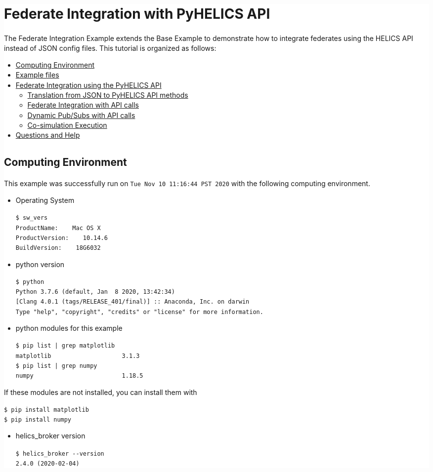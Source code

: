 # Federate Integration with PyHELICS API

The Federate Integration Example extends the Base Example to demonstrate how to integrate federates using the HELICS API instead of JSON config files. This tutorial is organized as follows:

- [Computing Environment](#computing-environment)
- [Example files](#example-files)
- [Federate Integration using the PyHELICS API](#federate-integration-using-the-pyhelics-api)
  - [Translation from JSON to PyHELICS API methods](#translation-from-json-to-pyhelics-api)
  - [Federate Integration with API calls](#federate-integration-with-api-calls)
  - [Dynamic Pub/Subs with API calls](#dynamic-pub-subs-with-api-calls)
  - [Co-simulation Execution](#co-simulation-execution)
- [Questions and Help](#questions-and-help)

## Computing Environment

This example was successfully run on `Tue Nov 10 11:16:44 PST 2020` with the following computing environment.

- Operating System

  ```shell
  $ sw_vers
  ProductName:    Mac OS X
  ProductVersion:    10.14.6
  BuildVersion:    18G6032
  ```

- python version

  ```shell
  $ python
  Python 3.7.6 (default, Jan  8 2020, 13:42:34)
  [Clang 4.0.1 (tags/RELEASE_401/final)] :: Anaconda, Inc. on darwin
  Type "help", "copyright", "credits" or "license" for more information.
  ```

- python modules for this example

  ```shell
  $ pip list | grep matplotlib
  matplotlib                    3.1.3
  $ pip list | grep numpy
  numpy                         1.18.5
  ```

If these modules are not installed, you can install them with

```shell
$ pip install matplotlib
$ pip install numpy
```

- helics_broker version

  ```shell
  $ helics_broker --version
  2.4.0 (2020-02-04)
  ```
